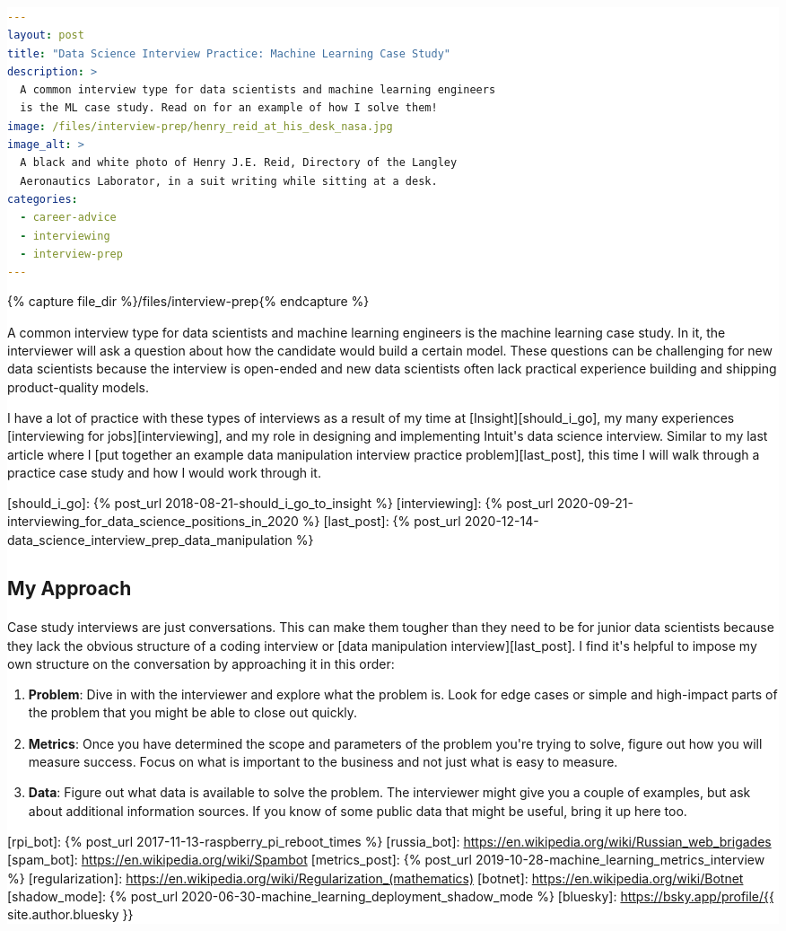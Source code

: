 ```yaml
---
layout: post
title: "Data Science Interview Practice: Machine Learning Case Study"
description: >
  A common interview type for data scientists and machine learning engineers
  is the ML case study. Read on for an example of how I solve them!
image: /files/interview-prep/henry_reid_at_his_desk_nasa.jpg
image_alt: >
  A black and white photo of Henry J.E. Reid, Directory of the Langley
  Aeronautics Laborator, in a suit writing while sitting at a desk.
categories:
  - career-advice
  - interviewing
  - interview-prep
---
```


{% capture file_dir %}/files/interview-prep{% endcapture %}

A common interview type for data scientists and machine learning engineers is
the machine learning case study. In it, the interviewer will ask a question
about how the candidate would build a certain model. These questions can be
challenging for new data scientists because the interview is open-ended and
new data scientists often lack practical experience building and shipping
product-quality models.

I have a lot of practice with these types of interviews as a result of my time
at [Insight][should_i_go], my many experiences [interviewing for
jobs][interviewing], and my role in designing and implementing Intuit's data
science interview. Similar to my last article where I [put together an example
data manipulation interview practice problem][last_post], this time I will
walk through a practice case study and how I would work through it.

[should_i_go]: {% post_url 2018-08-21-should_i_go_to_insight %}
[interviewing]: {% post_url 2020-09-21-interviewing_for_data_science_positions_in_2020 %}
[last_post]: {% post_url 2020-12-14-data_science_interview_prep_data_manipulation %}

## My Approach

Case study interviews are just conversations. This can make them tougher than
they need to be for junior data scientists because they lack the obvious
structure of a coding interview or [data manipulation interview][last_post]. I
find it's helpful to impose my own structure on the conversation by
approaching it in this order:

1. **Problem**: Dive in with the interviewer and explore what the problem is.
   Look for edge cases or simple and high-impact parts of the problem that you
   might be able to close out quickly.

2. **Metrics**: Once you have determined the scope and parameters of the
   problem you're trying to solve, figure out how you will measure success.
   Focus on what is important to the business and not just what is easy to
   measure.

3. **Data**: Figure out what data is available to solve the problem. The
   interviewer might give you a couple of examples, but ask about additional
   information sources. If you know of some public data that might be useful,
   bring it up here too.


[rpi_bot]: {% post_url  2017-11-13-raspberry_pi_reboot_times %}
[russia_bot]: https://en.wikipedia.org/wiki/Russian_web_brigades 
[spam_bot]: https://en.wikipedia.org/wiki/Spambot
[metrics_post]: {% post_url 2019-10-28-machine_learning_metrics_interview %}
[regularization]: https://en.wikipedia.org/wiki/Regularization_(mathematics)
[botnet]: https://en.wikipedia.org/wiki/Botnet
[shadow_mode]: {% post_url 2020-06-30-machine_learning_deployment_shadow_mode %}
[bluesky]: https://bsky.app/profile/{{ site.author.bluesky }}